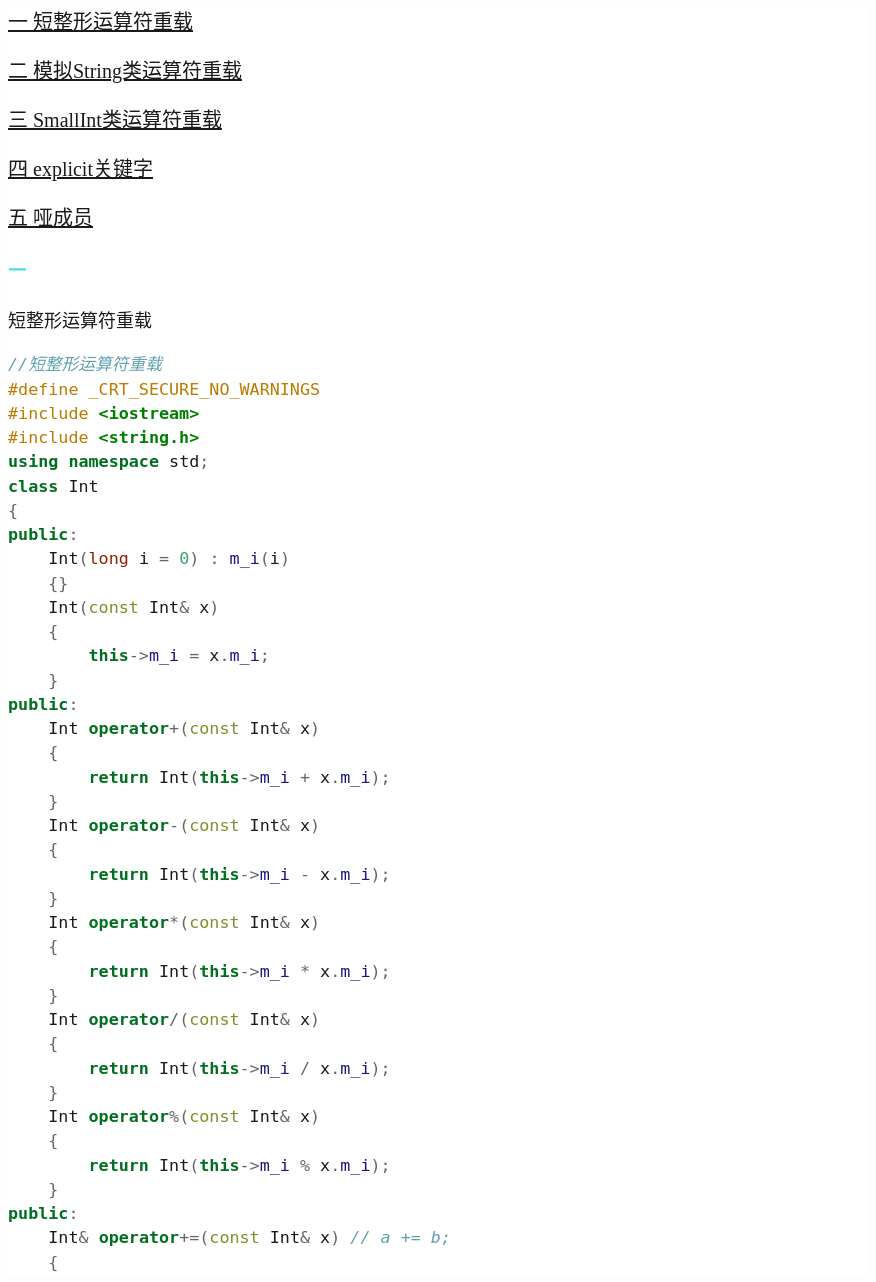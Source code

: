 <html>
<font size = 4 face = "黑体">




<div id=test style="color:#ddddff; font-size:20px">
<p>
<a href = "#短整形运算符重载">一 短整形运算符重载</a>

<a href = "#模拟String类运算符重载">二 模拟String类运算符重载</a>

<a href = "#SmallInt类运算符重载">三 SmallInt类运算符重载</a>

<a href = "#explicit关键字">四 explicit关键字</a>

<a href = "#哑成员">五 哑成员</a>

</p>
</div>









<h4 id = "短整形运算符重载" style = "color:#44dfdf">一</h4>
<p>
短整形运算符重载


```cpp
//短整形运算符重载
#define _CRT_SECURE_NO_WARNINGS
#include <iostream>
#include <string.h>
using namespace std;
class Int
{
public:
	Int(long i = 0) : m_i(i)
	{}
	Int(const Int& x)
	{
		this->m_i = x.m_i;
	}
public:
	Int operator+(const Int& x)
	{
		return Int(this->m_i + x.m_i);
	}
	Int operator-(const Int& x)
	{
		return Int(this->m_i - x.m_i);
	}
	Int operator*(const Int& x)
	{
		return Int(this->m_i * x.m_i);
	}
	Int operator/(const Int& x)
	{
		return Int(this->m_i / x.m_i);
	}
	Int operator%(const Int& x)
	{
		return Int(this->m_i % x.m_i);
	}
public:
	Int& operator+=(const Int& x) // a += b;
	{
```